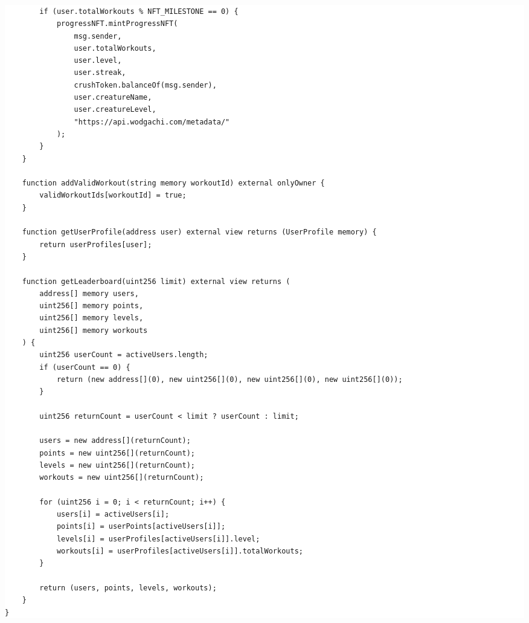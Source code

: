 ```solidity
        if (user.totalWorkouts % NFT_MILESTONE == 0) {
            progressNFT.mintProgressNFT(
                msg.sender,
                user.totalWorkouts,
                user.level,
                user.streak,
                crushToken.balanceOf(msg.sender),
                user.creatureName,
                user.creatureLevel,
                "https://api.wodgachi.com/metadata/"
            );
        }
    }
    
    function addValidWorkout(string memory workoutId) external onlyOwner {
        validWorkoutIds[workoutId] = true;
    }
    
    function getUserProfile(address user) external view returns (UserProfile memory) {
        return userProfiles[user];
    }
    
    function getLeaderboard(uint256 limit) external view returns (
        address[] memory users,
        uint256[] memory points,
        uint256[] memory levels,
        uint256[] memory workouts
    ) {
        uint256 userCount = activeUsers.length;
        if (userCount == 0) {
            return (new address[](0), new uint256[](0), new uint256[](0), new uint256[](0));
        }
        
        uint256 returnCount = userCount < limit ? userCount : limit;
        
        users = new address[](returnCount);
        points = new uint256[](returnCount);
        levels = new uint256[](returnCount);
        workouts = new uint256[](returnCount);
        
        for (uint256 i = 0; i < returnCount; i++) {
            users[i] = activeUsers[i];
            points[i] = userPoints[activeUsers[i]];
            levels[i] = userProfiles[activeUsers[i]].level;
            workouts[i] = userProfiles[activeUsers[i]].totalWorkouts;
        }
        
        return (users, points, levels, workouts);
    }
}
```
